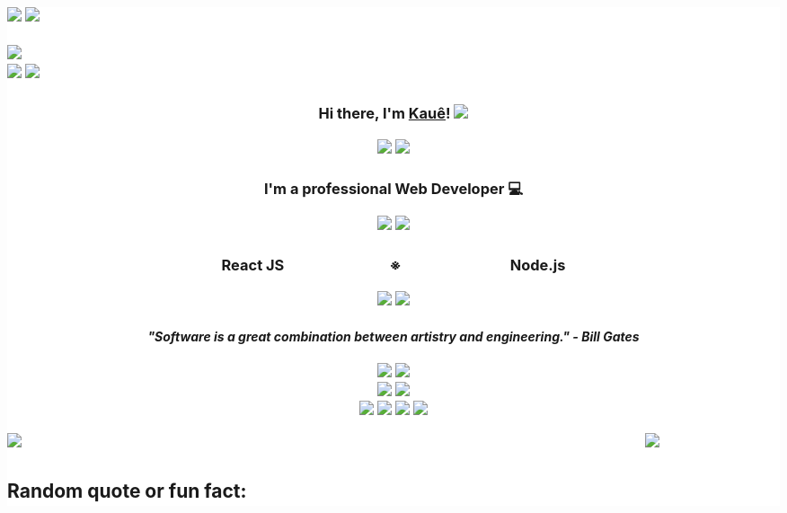   <img src="https://capsule-render.vercel.app/api?type=slice&color=0:FA0E09,50:F29B1A&height=12" width="348">
  <img src="https://capsule-render.vercel.app/api?type=slice&color=0:FA0E09,50:F29B1A&height=12&reversal=true" width="348">
  <br>
  <br>
  <img src="https://komarev.com/ghpvc/?username=kauer3&color=00aaaa&label=Visitors+counter">
  <br>
  <img src="https://capsule-render.vercel.app/api?type=slice&color=0:FA0E09,70:F28F19&height=14" width="381">
  <img src="https://capsule-render.vercel.app/api?type=slice&color=0:FA0E09,70:F28F19&height=14&reversal=true" width="381">
</p>

<h3 align="center">
Hi there, I'm <a href="https://kauer3.github.io/" target="_blank" rel="noreferrer">Kauê</a>! <img width="23px" src="https://raw.githubusercontent.com/iampavangandhi/iampavangandhi/master/gifs/Hi.gif">
</h3>
<p align="center">
  <img src="https://capsule-render.vercel.app/api?type=slice&color=20:ff0000,80:F47D17&height=16" width="395">
  <img src="https://capsule-render.vercel.app/api?type=slice&color=20:ff0000,80:F47D17&height=16&reversal=true" width="395">
</p>

<h3 align="center">
I'm a professional Web Developer 💻
</h3>
<p align="center">
  <img src="https://capsule-render.vercel.app/api?type=slice&color=40:ff0000,100:F76014&height=14" width="381">
  <img src="https://capsule-render.vercel.app/api?type=slice&color=40:ff0000,100:F76014&height=14&reversal=true" width="381">
</p>
<h3 align="center">
React JS           ※            Node.js
</h3>
<p align="center">
  <img src="https://capsule-render.vercel.app/api?type=slice&color=60:ff0000,100:FA3D11&height=12" width="340">
  <img src="https://capsule-render.vercel.app/api?type=slice&color=60:ff0000,100:FA3D11&height=12&reversal=true" width="340">
</p>
<h4 align="center"><i>"Software is a great combination between artistry and engineering." - Bill Gates</i></h4>
<p align="center">
  <img src="https://capsule-render.vercel.app/api?type=slice&color=80:ff0000,100:FA3D11&height=10" width="255">
  <img src="https://capsule-render.vercel.app/api?type=slice&color=80:ff0000,100:FA3D11&height=10&reversal=true" width="255">
  <br>
  <img src="https://capsule-render.vercel.app/api?type=slice&color=60:ff0000,100:FA0E09&height=8" width="218">
  <img src="https://capsule-render.vercel.app/api?type=slice&color=60:ff0000,100:FA0E09&height=8&reversal=true" width="218">
  <br>
  <img src="https://capsule-render.vercel.app/api?type=slice&color=60:ff0000,100:FA0E09&height=6" width="140">
  <img src="https://capsule-render.vercel.app/api?type=slice&color=60:ff0000,100:FA0E09&height=6&reversal=true" width="140">
  <img src="https://capsule-render.vercel.app/api?type=waving&color=0:3BC8BA,10:22A8D2,30:22A8D2,50:00BCF2,70:54BBC8,90:05aa9d,100:01786E&height=150&section=footer&text=🐬&fontAlignY=32&descAlignY=77&animation=twinkling&desc=🐡             🐟                          🐠      "/>
  <img src="https://capsule-render.vercel.app/api?type=rect&color=0:3BC8BA00,10:3BC8BA,30:22A8D2,70:54BBC8,90:04f9e5,100:01786E00&height=1&section=footer" width="700">
</p>
<img align="right" src="https://capsule-render.vercel.app/api?type=slice&color=10:CF00F300,55:F70000,85:FA7600,100:FBFC07,&height=795" width="150">
<img src="https://capsule-render.vercel.app/api?type=rect&color=0:F70000,14:FA7600,28:FBFC07,42:13DC17,56:00D0FE,70:0270FC,84:CF00F3,100:CF00F300&height=20" width="660">
<h2 align="left">Random quote or fun fact:</h2>
<p>
  <a align="left" href='https://github.com/marketplace/actions/quote-readme'>
  
